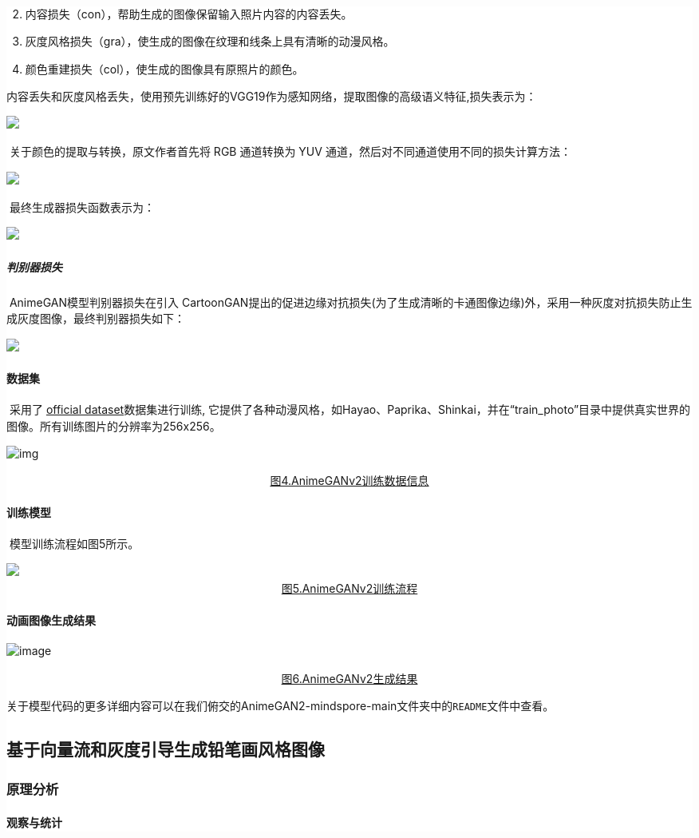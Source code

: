 2. 内容损失（con），帮助生成的图像保留输入照片内容的内容丢失。

3. 灰度风格损失（gra），使生成的图像在纹理和线条上具有清晰的动漫风格。

4. 颜色重建损失（col），使生成的图像具有原照片的颜色。

​        内容丢失和灰度风格丢失，使用预先训练好的VGG19作为感知网络，提取图像的高级语义特征,损失表示为：

<img src="./formula/generator_loss(1).png">

​		关于颜色的提取与转换，原文作者首先将 RGB 通道转换为 YUV 通道，然后对不同通道使用不同的损失计算方法：

<img src="./formula/generator_loss(2).png">

​		最终生成器损失函数表示为：

<img src="./formula/generator_loss(3).png">

##### 判别器损失

​		AnimeGAN模型判别器损失在引入 CartoonGAN提出的促进边缘对抗损失(为了生成清晰的卡通图像边缘)外，采用一种灰度对抗损失防止生成灰度图像，最终判别器损失如下：

<img src="./formula/discriminator_loss.png">

#### 数据集

​		采用了 [official dataset](https://github.com/TachibanaYoshino/AnimeGAN/releases/tag/dataset-1)数据集进行训练, 它提供了各种动漫风格，如Hayao、Paprika、Shinkai，并在“train_photo”目录中提供真实世界的图像。所有训练图片的分辨率为256x256。

![img](./images/dataset_information.jpg)

<center style="text-decoration:underline">图4.AnimeGANv2训练数据信息</center>

#### 训练模型

​		模型训练流程如图5所示。

<img src="./images/flowchart.jpg">

<center style="text-decoration:underline">图5.AnimeGANv2训练流程</center>

#### 动画图像生成结果

![image](./images/readme.jpg)

<center style="text-decoration:underline">图6.AnimeGANv2生成结果</center>

​		关于模型代码的更多详细内容可以在我们俯交的AnimeGAN2-mindspore-main文件夹中的`README`文件中查看。

## **基于向量流和灰度引导生成铅笔画风格图像**

### 原理分析

#### 观察与统计
